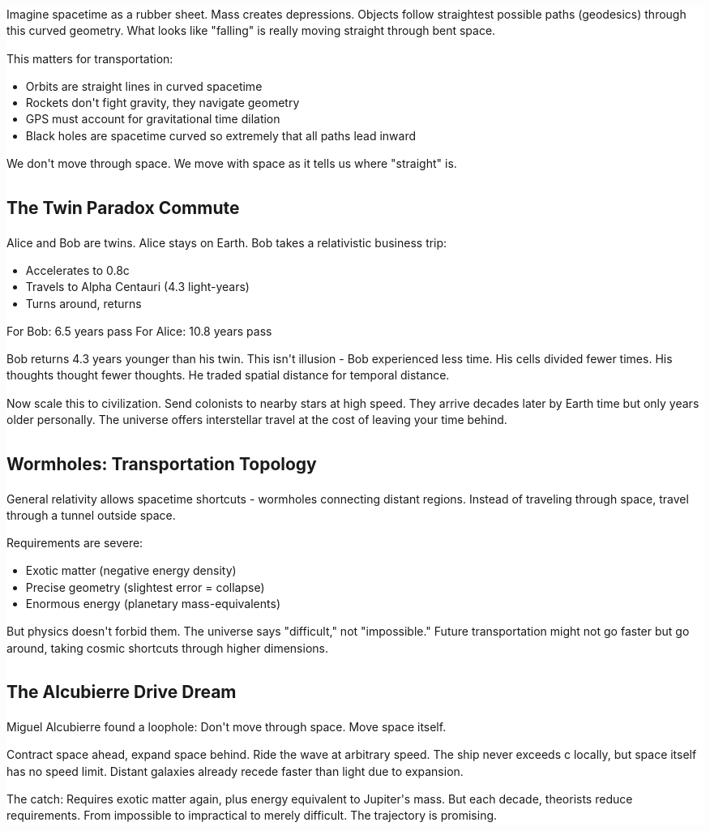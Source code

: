 Imagine spacetime as a rubber sheet. Mass creates depressions. Objects follow straightest possible paths (geodesics) through this curved geometry. What looks like "falling" is really moving straight through bent space.

This matters for transportation:
- Orbits are straight lines in curved spacetime
- Rockets don't fight gravity, they navigate geometry
- GPS must account for gravitational time dilation
- Black holes are spacetime curved so extremely that all paths lead inward

We don't move through space. We move with space as it tells us where "straight" is.

## The Twin Paradox Commute

Alice and Bob are twins. Alice stays on Earth. Bob takes a relativistic business trip:
- Accelerates to 0.8c
- Travels to Alpha Centauri (4.3 light-years)
- Turns around, returns

For Bob: 6.5 years pass
For Alice: 10.8 years pass

Bob returns 4.3 years younger than his twin. This isn't illusion - Bob experienced less time. His cells divided fewer times. His thoughts thought fewer thoughts. He traded spatial distance for temporal distance.

Now scale this to civilization. Send colonists to nearby stars at high speed. They arrive decades later by Earth time but only years older personally. The universe offers interstellar travel at the cost of leaving your time behind.

## Wormholes: Transportation Topology

General relativity allows spacetime shortcuts - wormholes connecting distant regions. Instead of traveling through space, travel through a tunnel outside space.

Requirements are severe:
- Exotic matter (negative energy density)
- Precise geometry (slightest error = collapse)
- Enormous energy (planetary mass-equivalents)

But physics doesn't forbid them. The universe says "difficult," not "impossible." Future transportation might not go faster but go around, taking cosmic shortcuts through higher dimensions.

## The Alcubierre Drive Dream

Miguel Alcubierre found a loophole: Don't move through space. Move space itself.

Contract space ahead, expand space behind. Ride the wave at arbitrary speed. The ship never exceeds c locally, but space itself has no speed limit. Distant galaxies already recede faster than light due to expansion.

The catch: Requires exotic matter again, plus energy equivalent to Jupiter's mass. But each decade, theorists reduce requirements. From impossible to impractical to merely difficult. The trajectory is promising.
